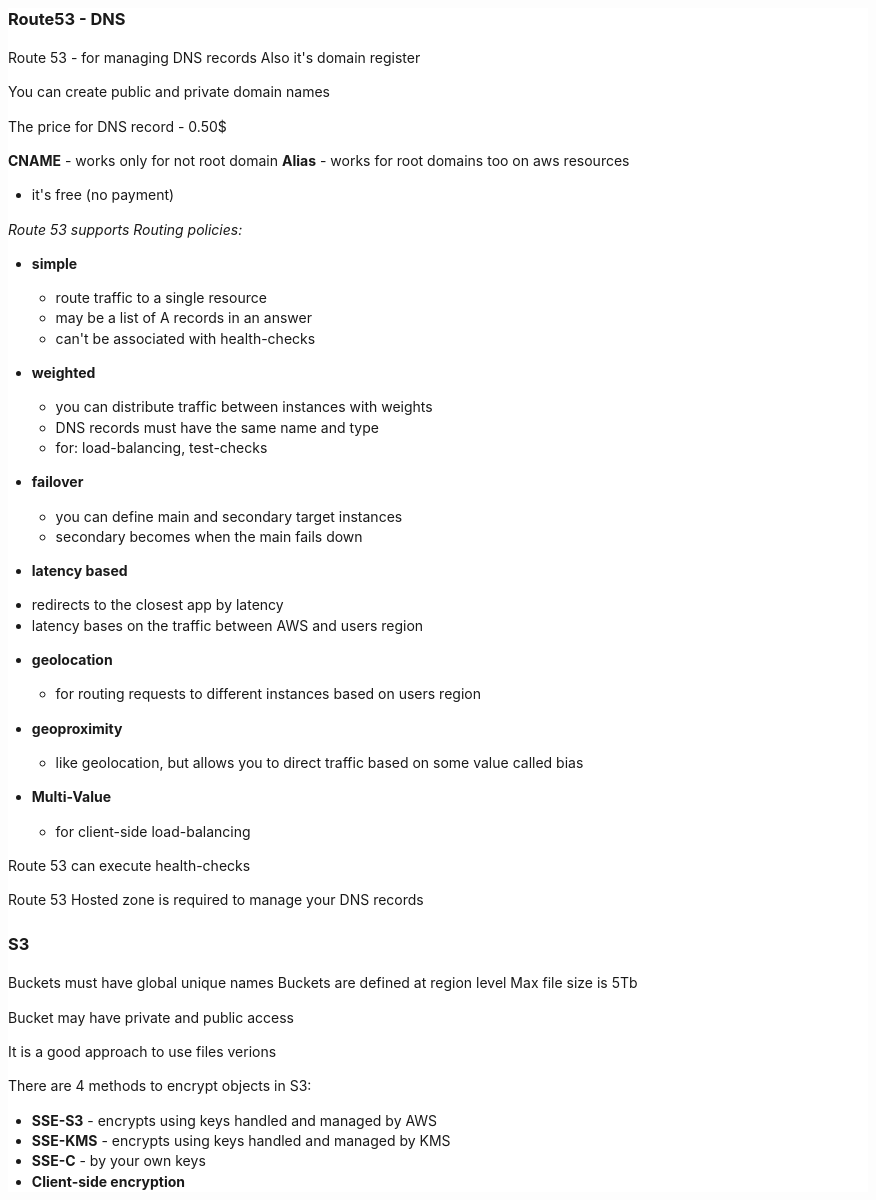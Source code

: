 
### Route53 - DNS
Route 53 - for managing DNS records
Also it's domain register

You can create public and private domain names

The price for DNS record - 0.50$

**CNAME** - works only for not root domain
**Alias** - works for root domains too on aws resources
   - it's free (no payment)

*Route 53 supports Routing policies:*
* **simple**
  - route traffic to a single resource
  - may be a list of A records in an answer
  - can't be associated with health-checks

* **weighted**
  - you can distribute traffic between instances with weights
  - DNS records must have the same name and type
  - for: load-balancing, test-checks

* **failover**
  - you can define main and secondary target instances
  - secondary becomes when the main fails down

* **latency based**
 - redirects to the closest app by latency
 - latency bases on the traffic between AWS and users region

* **geolocation**
  - for routing requests to different instances based on users region

* **geoproximity**
  - like geolocation, but allows you to direct traffic based on some value called bias

* **Multi-Value**
  - for client-side load-balancing

Route 53 can execute health-checks

Route 53 Hosted zone is required to manage your DNS records

### S3
Buckets must have global unique names
Buckets are defined at region level
Max file size is 5Tb

Bucket may have private and public access

It is a good approach to use files verions

There are 4 methods to encrypt objects in S3:
 - **SSE-S3** - encrypts using keys handled and managed by AWS
 - **SSE-KMS** - encrypts using keys handled and managed by KMS
 - **SSE-C** - by  your own keys
 - **Client-side encryption**
